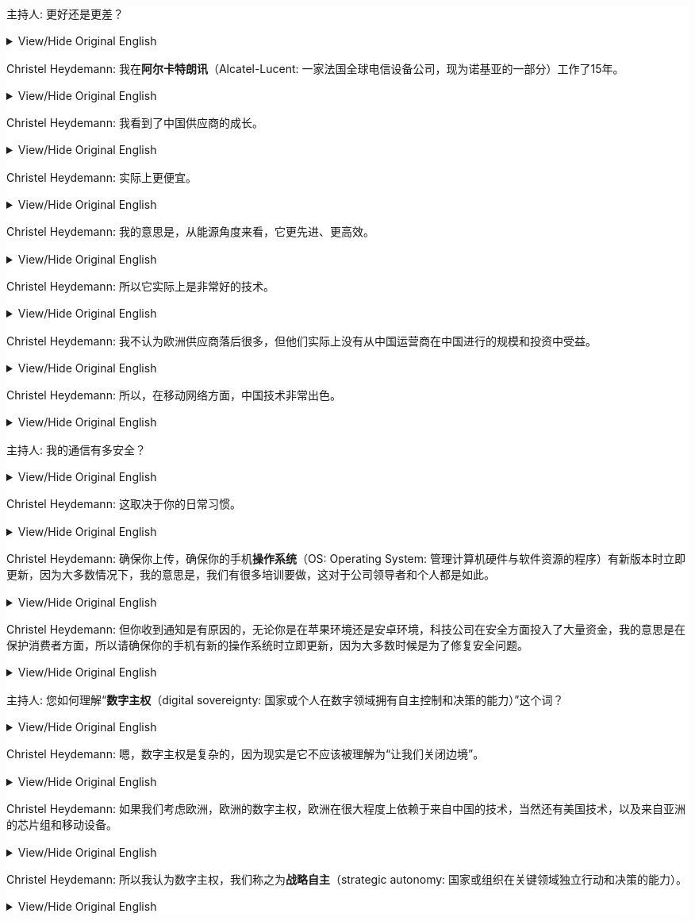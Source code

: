 主持人: 更好还是更差？

<details><summary>View/Hide Original English</summary></details>

Christel Heydemann: 我在**阿尔卡特朗讯**（Alcatel-Lucent: 一家法国全球电信设备公司，现为诺基亚的一部分）工作了15年。

<details><summary>View/Hide Original English</summary></details>

Christel Heydemann: 我看到了中国供应商的成长。

<details><summary>View/Hide Original English</summary></details>

Christel Heydemann: 实际上更便宜。

<details><summary>View/Hide Original English</summary></details>

Christel Heydemann: 我的意思是，从能源角度来看，它更先进、更高效。

<details><summary>View/Hide Original English</summary></details>

Christel Heydemann: 所以它实际上是非常好的技术。

<details><summary>View/Hide Original English</summary></details>

Christel Heydemann: 我不认为欧洲供应商落后很多，但他们实际上没有从中国运营商在中国进行的规模和投资中受益。

<details><summary>View/Hide Original English</summary></details>

Christel Heydemann: 所以，在移动网络方面，中国技术非常出色。

<details><summary>View/Hide Original English</summary></details>

主持人: 我的通信有多安全？

<details><summary>View/Hide Original English</summary></details>

Christel Heydemann: 这取决于你的日常习惯。

<details><summary>View/Hide Original English</summary></details>

Christel Heydemann: 确保你上传，确保你的手机**操作系统**（OS: Operating System: 管理计算机硬件与软件资源的程序）有新版本时立即更新，因为大多数情况下，我的意思是，我们有很多培训要做，这对于公司领导者和个人都是如此。

<details><summary>View/Hide Original English</summary></details>

Christel Heydemann: 但你收到通知是有原因的，无论你是在苹果环境还是安卓环境，科技公司在安全方面投入了大量资金，我的意思是在保护消费者方面，所以请确保你的手机有新的操作系统时立即更新，因为大多数时候是为了修复安全问题。

<details><summary>View/Hide Original English</summary></details>

主持人: 您如何理解“**数字主权**（digital sovereignty: 国家或个人在数字领域拥有自主控制和决策的能力）”这个词？

<details><summary>View/Hide Original English</summary></details>

Christel Heydemann: 嗯，数字主权是复杂的，因为现实是它不应该被理解为“让我们关闭边境”。

<details><summary>View/Hide Original English</summary></details>

Christel Heydemann: 如果我们考虑欧洲，欧洲的数字主权，欧洲在很大程度上依赖于来自中国的技术，当然还有美国技术，以及来自亚洲的芯片组和移动设备。

<details><summary>View/Hide Original English</summary></details>

Christel Heydemann: 所以我认为数字主权，我们称之为**战略自主**（strategic autonomy: 国家或组织在关键领域独立行动和决策的能力）。

<details><summary>View/Hide Original English</summary></details>
